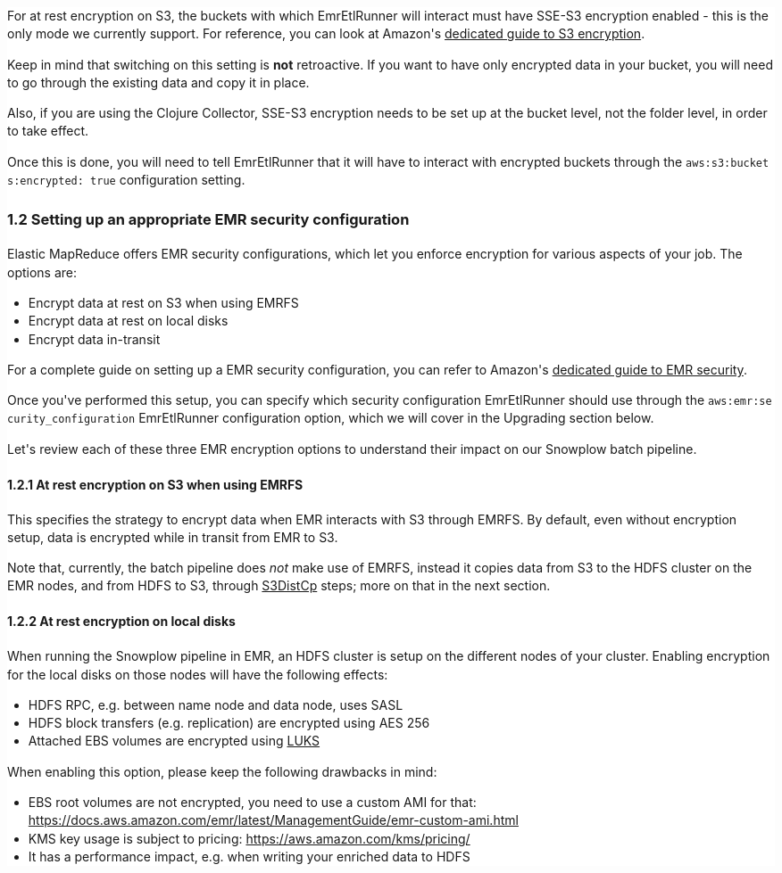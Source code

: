 For at rest encryption on S3, the buckets with which EmrEtlRunner will interact must have SSE-S3
encryption enabled - this is the only mode we currently support. For reference, you can look at
Amazon's [dedicated guide to S3 encryption][s3-encryption].

Keep in mind that switching on this setting is **not** retroactive. If you want
to have only encrypted data in your bucket, you will need to go through the existing data and copy it
in place.

Also, if you are using the Clojure Collector, SSE-S3 encryption needs to be set up at the bucket
level, not the folder level, in order to take effect.

Once this is done, you will need to tell EmrEtlRunner that it will have to interact with encrypted
buckets through the `aws:s3:buckets:encrypted: true` configuration setting.

<h3 id="emr-sec-conf">1.2 Setting up an appropriate EMR security configuration</h3>

Elastic MapReduce offers EMR security configurations, which let you enforce encryption for various aspects of your job. The options are:

- Encrypt data at rest on S3 when using EMRFS
- Encrypt data at rest on local disks
- Encrypt data in-transit

For a complete guide on setting up a EMR security configuration, you can refer to
Amazon's [dedicated guide to EMR security][emr-sec-conf].

Once you've performed this setup, you can specify which security configuration EmrEtlRunner should
use through the `aws:emr:security_configuration` EmrEtlRunner configuration option, which we will cover in the Upgrading section below.

Let's review each of these three EMR encryption options to understand their impact on our Snowplow batch pipeline.

<h4 id="at-rest-s3">1.2.1 At rest encryption on S3 when using EMRFS</h4>

This specifies the strategy to encrypt data when EMR interacts with S3 through EMRFS. By
default, even without encryption setup, data is encrypted while in transit from EMR to S3.

Note that, currently, the batch pipeline does *not* make use of EMRFS, instead it copies data from
S3 to the HDFS cluster on the EMR nodes, and from HDFS to S3, through
[S3DistCp][s3-dist-cp] steps; more on that in the next section.

<h4 id="at-rest-local">1.2.2 At rest encryption on local disks</h4>

When running the Snowplow pipeline in EMR, an HDFS cluster is setup on the different nodes of your cluster.
Enabling encryption for the local disks on those nodes will have the following effects:

- HDFS RPC, e.g. between name node and data node, uses SASL
- HDFS block transfers (e.g. replication) are encrypted using AES 256
- Attached EBS volumes are encrypted using [LUKS][luks]

When enabling this option, please keep the following drawbacks in mind:

- EBS root volumes are not encrypted, you need to use a custom AMI for that: https://docs.aws.amazon.com/emr/latest/ManagementGuide/emr-custom-ami.html
- KMS key usage is subject to pricing: https://aws.amazon.com/kms/pricing/
- It has a performance impact, e.g. when writing your enriched data to HDFS


[snowplow-release]: https://github.com/snowplow/snowplow/releases/r108-val-camonica
[val-camonica]: https://en.wikipedia.org/wiki/Rock_Drawings_in_Valcamonica
[val-camonica-img]: /assets/img/blog/2018/06/val_camonica.jpg
[discourse]: http://discourse.snowplowanalytics.com/
[luks]: https://guardianproject.info/code/luks/
[emr-data-encryption]: https://docs.aws.amazon.com/emr/latest/ManagementGuide/emr-data-encryption-options.html
[s3-encryption]: https://docs.aws.amazon.com/AmazonS3/latest/dev/serv-side-encryption.html
[emr-sec-conf]: https://docs.aws.amazon.com/emr/latest/ManagementGuide/emr-create-security-configuration.html
[kms-create]: https://docs.aws.amazon.com/kms/latest/developerguide/create-keys.html
[emr-pem-cert]: https://docs.aws.amazon.com/emr/latest/ManagementGuide/emr-encryption-enable.html#emr-encryption-pem-certificate
[s3-dist-cp]: https://docs.aws.amazon.com/emr/latest/ReleaseGuide/UsingEMR_s3distcp.html
[r109]: https://github.com/snowplow/snowplow/milestone/161
[r110]: https://github.com/snowplow/snowplow/milestone/151
[dataflow]: https://cloud.google.com/dataflow/
[beam]: https://beam.apache.org/
[sluice]: https://github.com/snowplow-archive/sluice
[eer-dl]: http://dl.bintray.com/snowplow/snowplow-generic/snowplow_emr_r108_val_camonica.zip
[config-yml]: https://github.com/snowplow/snowplow/blob/r108-val-camonica/3-enrich/emr-etl-runner/config/config.yml.sample